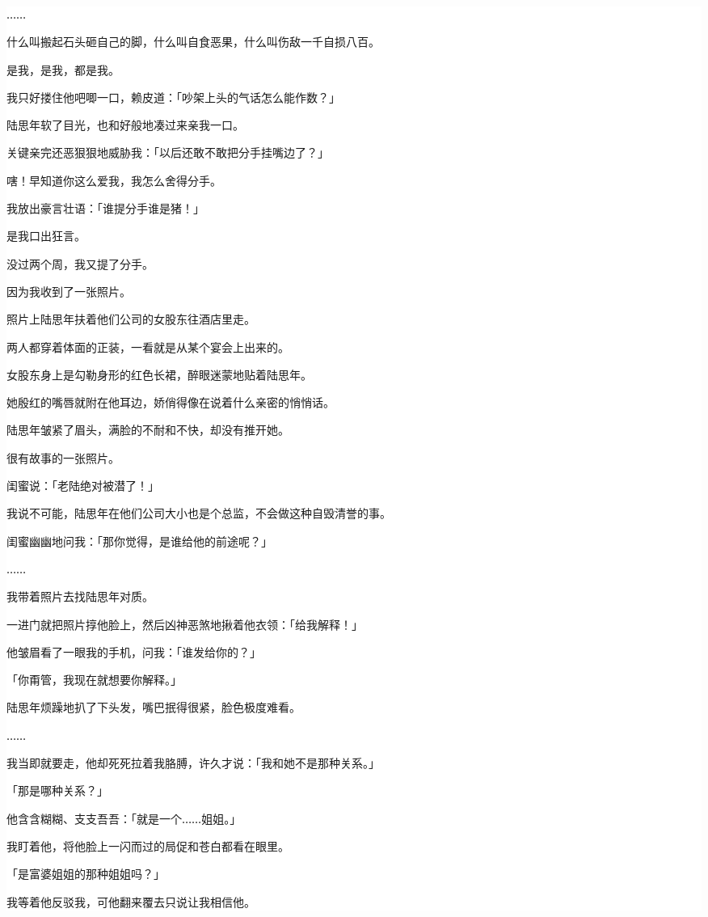 ……

什么叫搬起石头砸自己的脚，什么叫自食恶果，什么叫伤敌一千自损八百。

是我，是我，都是我。

我只好搂住他吧唧一口，赖皮道：「吵架上头的气话怎么能作数？」

陆思年软了目光，也和好般地凑过来亲我一口。

关键亲完还恶狠狠地威胁我：「以后还敢不敢把分手挂嘴边了？」

嗐！早知道你这么爱我，我怎么舍得分手。

我放出豪言壮语：「谁提分手谁是猪！」

是我口出狂言。

没过两个周，我又提了分手。

因为我收到了一张照片。

照片上陆思年扶着他们公司的女股东往酒店里走。

两人都穿着体面的正装，一看就是从某个宴会上出来的。

女股东身上是勾勒身形的红色长裙，醉眼迷蒙地贴着陆思年。

她殷红的嘴唇就附在他耳边，娇俏得像在说着什么亲密的悄悄话。

陆思年皱紧了眉头，满脸的不耐和不快，却没有推开她。

很有故事的一张照片。

闺蜜说：「老陆绝对被潜了！」

我说不可能，陆思年在他们公司大小也是个总监，不会做这种自毁清誉的事。

闺蜜幽幽地问我：「那你觉得，是谁给他的前途呢？」

……

我带着照片去找陆思年对质。

一进门就把照片㨃他脸上，然后凶神恶煞地揪着他衣领：「给我解释！」

他皱眉看了一眼我的手机，问我：「谁发给你的？」

「你甭管，我现在就想要你解释。」

陆思年烦躁地扒了下头发，嘴巴抿得很紧，脸色极度难看。

……

我当即就要走，他却死死拉着我胳膊，许久才说：「我和她不是那种关系。」

「那是哪种关系？」

他含含糊糊、支支吾吾：「就是一个……姐姐。」

我盯着他，将他脸上一闪而过的局促和苍白都看在眼里。

「是富婆姐姐的那种姐姐吗？」

我等着他反驳我，可他翻来覆去只说让我相信他。
